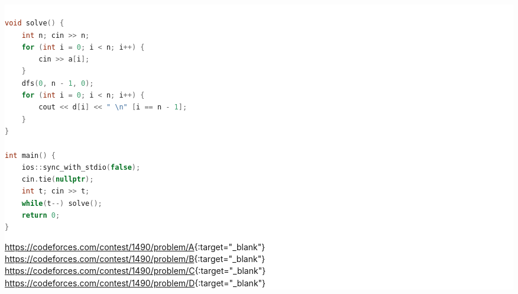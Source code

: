 ```c++

void solve() {
    int n; cin >> n;
    for (int i = 0; i < n; i++) {
        cin >> a[i];
    }
    dfs(0, n - 1, 0);
    for (int i = 0; i < n; i++) {
        cout << d[i] << " \n" [i == n - 1];
    }
}

int main() {
    ios::sync_with_stdio(false);
    cin.tie(nullptr);
    int t; cin >> t;
    while(t--) solve();
    return 0;
}

```

<https://codeforces.com/contest/1490/problem/A>{:target="_blank"}<br>
<https://codeforces.com/contest/1490/problem/B>{:target="_blank"}<br>
<https://codeforces.com/contest/1490/problem/C>{:target="_blank"}<br>
<https://codeforces.com/contest/1490/problem/D>{:target="_blank"}
